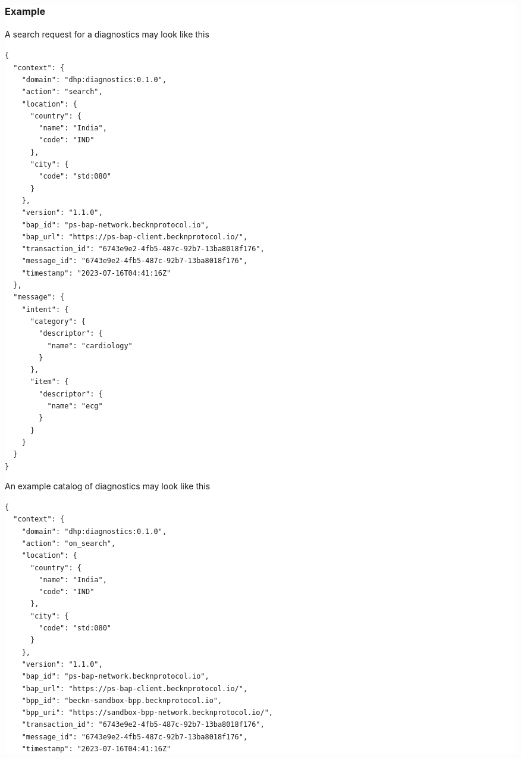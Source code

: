 
### Example
A search request for a diagnostics may look like this
```
{
  "context": {
    "domain": "dhp:diagnostics:0.1.0",
    "action": "search",
    "location": {
      "country": {
        "name": "India",
        "code": "IND"
      },
      "city": {
        "code": "std:080"
      }
    },
    "version": "1.1.0",
    "bap_id": "ps-bap-network.becknprotocol.io",
    "bap_url": "https://ps-bap-client.becknprotocol.io/",
    "transaction_id": "6743e9e2-4fb5-487c-92b7-13ba8018f176",
    "message_id": "6743e9e2-4fb5-487c-92b7-13ba8018f176",
    "timestamp": "2023-07-16T04:41:16Z"
  },
  "message": {
    "intent": {
      "category": {
        "descriptor": {
          "name": "cardiology"
        }
      },
      "item": {
        "descriptor": {
          "name": "ecg"
        }
      }
    }
  }
}
```

An example catalog of diagnostics may look like this
```
{
  "context": {
    "domain": "dhp:diagnostics:0.1.0",
    "action": "on_search",
    "location": {
      "country": {
        "name": "India",
        "code": "IND"
      },
      "city": {
        "code": "std:080"
      }
    },
    "version": "1.1.0",
    "bap_id": "ps-bap-network.becknprotocol.io",
    "bap_url": "https://ps-bap-client.becknprotocol.io/",
    "bpp_id": "beckn-sandbox-bpp.becknprotocol.io",
    "bpp_uri": "https://sandbox-bpp-network.becknprotocol.io/",
    "transaction_id": "6743e9e2-4fb5-487c-92b7-13ba8018f176",
    "message_id": "6743e9e2-4fb5-487c-92b7-13ba8018f176",
    "timestamp": "2023-07-16T04:41:16Z"
```